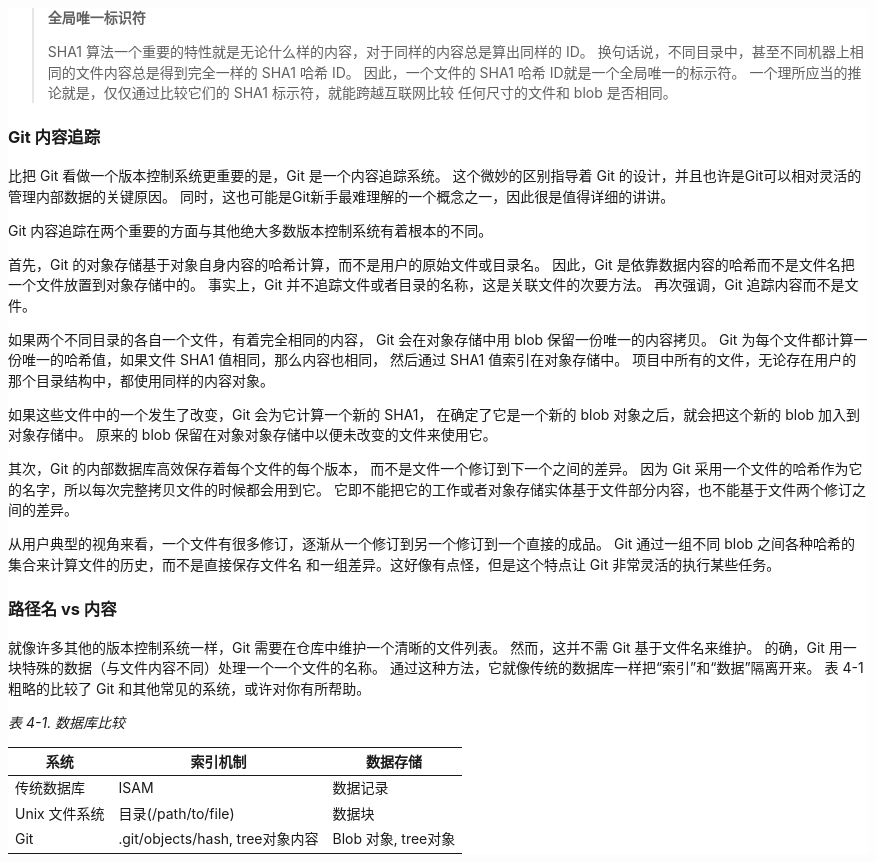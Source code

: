 > **全局唯一标识符**
> 
> SHA1 算法一个重要的特性就是无论什么样的内容，对于同样的内容总是算出同样的 ID。
> 换句话说，不同目录中，甚至不同机器上相同的文件内容总是得到完全一样的 SHA1 哈希 ID。
> 因此，一个文件的 SHA1 哈希 ID就是一个全局唯一的标示符。
> 一个理所应当的推论就是，仅仅通过比较它们的 SHA1 标示符，就能跨越互联网比较
> 任何尺寸的文件和 blob 是否相同。
> 

### Git 内容追踪

比把 Git 看做一个版本控制系统更重要的是，Git 是一个内容追踪系统。
这个微妙的区别指导着 Git 的设计，并且也许是Git可以相对灵活的管理内部数据的关键原因。
同时，这也可能是Git新手最难理解的一个概念之一，因此很是值得详细的讲讲。

Git 内容追踪在两个重要的方面与其他绝大多数版本控制系统有着根本的不同。

首先，Git 的对象存储基于对象自身内容的哈希计算，而不是用户的原始文件或目录名。
因此，Git 是依靠数据内容的哈希而不是文件名把一个文件放置到对象存储中的。
事实上，Git 并不追踪文件或者目录的名称，这是关联文件的次要方法。
再次强调，Git 追踪内容而不是文件。

如果两个不同目录的各自一个文件，有着完全相同的内容，
Git 会在对象存储中用 blob 保留一份唯一的内容拷贝。
Git 为每个文件都计算一份唯一的哈希值，如果文件 SHA1 值相同，那么内容也相同，
然后通过 SHA1 值索引在对象存储中。
项目中所有的文件，无论存在用户的那个目录结构中，都使用同样的内容对象。

如果这些文件中的一个发生了改变，Git 会为它计算一个新的 SHA1，
在确定了它是一个新的 blob 对象之后，就会把这个新的 blob 加入到对象存储中。
原来的 blob 保留在对象对象存储中以便未改变的文件来使用它。

其次，Git 的内部数据库高效保存着每个文件的每个版本，
而不是文件一个修订到下一个之间的差异。
因为 Git 采用一个文件的哈希作为它的名字，所以每次完整拷贝文件的时候都会用到它。
它即不能把它的工作或者对象存储实体基于文件部分内容，也不能基于文件两个修订之间的差异。


从用户典型的视角来看，一个文件有很多修订，逐渐从一个修订到另一个修订到一个直接的成品。
Git 通过一组不同 blob 之间各种哈希的集合来计算文件的历史，而不是直接保存文件名
和一组差异。这好像有点怪，但是这个特点让 Git 非常灵活的执行某些任务。

### 路径名 vs 内容

就像许多其他的版本控制系统一样，Git 需要在仓库中维护一个清晰的文件列表。
然而，这并不需 Git 基于文件名来维护。
的确，Git 用一块特殊的数据（与文件内容不同）处理一个一个文件的名称。
通过这种方法，它就像传统的数据库一样把“索引”和“数据”隔离开来。
表 4-1 粗略的比较了 Git 和其他常见的系统，或许对你有所帮助。

*表 4-1. 数据库比较*

系统          | 索引机制                       | 数据存储
-------------|-------------------------------|----------------------
传统数据库     | ISAM                          | 数据记录
Unix 文件系统  |  目录(/path/to/file)           | 数据块
Git          | .git/objects/hash, tree对象内容 | Blob 对象, tree对象
